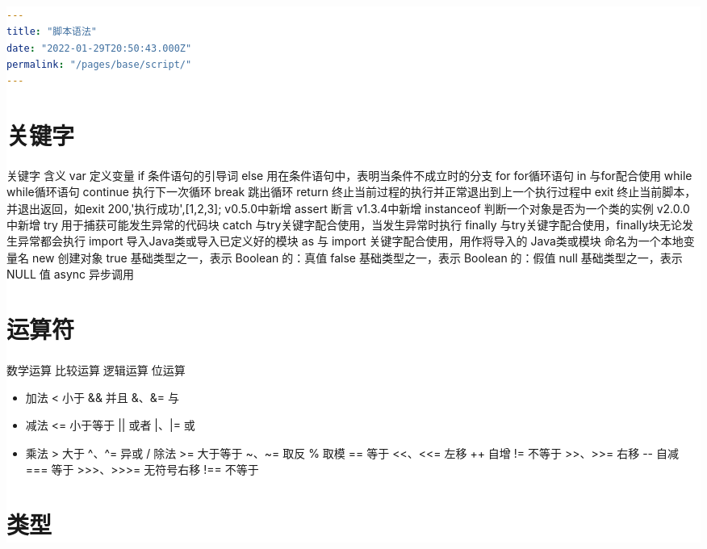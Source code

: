```yaml
---
title: "脚本语法"
date: "2022-01-29T20:50:43.000Z"
permalink: "/pages/base/script/"
---
```

# 关键字

关键字          含义
var          定义变量
if           条件语句的引导词
else         用在条件语句中，表明当条件不成立时的分支
for          for循环语句
in           与for配合使用
while        while循环语句
continue     执行下一次循环
break        跳出循环
return       终止当前过程的执行并正常退出到上一个执行过程中
exit         终止当前脚本，并退出返回，如exit 200,'执行成功',[1,2,3]; v0.5.0中新增
assert       断言 v1.3.4中新增
instanceof   判断一个对象是否为一个类的实例 v2.0.0中新增
try          用于捕获可能发生异常的代码块
catch        与try关键字配合使用，当发生异常时执行
finally      与try关键字配合使用，finally块无论发生异常都会执行
import       导入Java类或导入已定义好的模块
as           与 import 关键字配合使用，用作将导入的 Java类或模块 命名为一个本地变量名
new          创建对象
true         基础类型之一，表示 Boolean 的：真值
false        基础类型之一，表示 Boolean 的：假值
null         基础类型之一，表示 NULL 值
async        异步调用


# 运算符

数学运算      比较运算         逻辑运算      位运算
+    加法   <     小于     &&   并且   &、&=       与
-    减法   <=    小于等于   ||   或者   |、|=       或
*    乘法   >     大于               ^、^=       异或
/    除法   >=    大于等于             ~、~=       取反
%    取模   ==    等于               <<、<<=     左移
++   自增   !=    不等于              >>、>>=     右移
--   自减   ===   等于               >>>、>>>=   无符号右移
          !==   不等于         


# 类型
